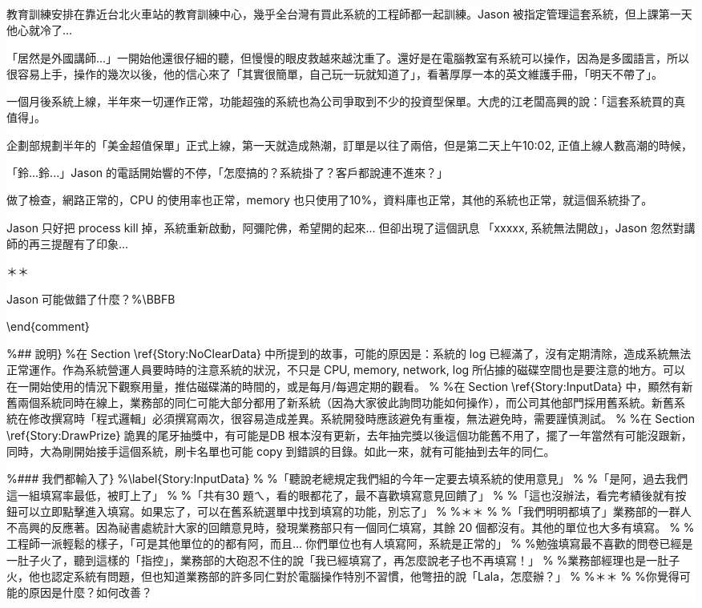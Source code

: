 教育訓練安排在靠近台北火車站的教育訓練中心，幾乎全台灣有買此系統的工程師都一起訓練。Jason 被指定管理這套系統，但上課第一天他心就冷了... 

「居然是外國講師...」一開始他還很仔細的聽，但慢慢的眼皮救越來越沈重了。還好是在電腦教室有系統可以操作，因為是多國語言，所以很容易上手，操作的幾次以後，他的信心來了「其實很簡單，自己玩一玩就知道了」，看著厚厚一本的英文維護手冊，「明天不帶了」。

一個月後系統上線，半年來一切運作正常，功能超強的系統也為公司爭取到不少的投資型保單。大虎的江老闆高興的說：「這套系統買的真值得」。

企劃部規劃半年的「美金超值保單」正式上線，第一天就造成熱潮，訂單是以往了兩倍，但是第二天上午10:02, 正值上線人數高潮的時候，

「鈴...鈴...」Jason 的電話開始響的不停，「怎麼搞的？系統掛了？客戶都說連不進來？」

做了檢查，網路正常的，CPU 的使用率也正常，memory 也只使用了10%，資料庫也正常，其他的系統也正常，就這個系統掛了。

Jason 只好把 process kill 掉，系統重新啟動，阿彌陀佛，希望開的起來... 但卻出現了這個訊息 「xxxxx, 系統無法開啟」，Jason 忽然對講師的再三提醒有了印象...

＊＊

Jason 可能做錯了什麼？%\BBFB


\end{comment}



%## 說明}
%在 Section \ref{Story:NoClearData} 中所提到的故事，可能的原因是：系統的 log 已經滿了，沒有定期清除，造成系統無法正常運作。作為系統營運人員要時時的注意系統的狀況，不只是 CPU, memory, network, log 所佔據的磁碟空間也是要注意的地方。可以在一開始使用的情況下觀察用量，推估磁碟滿的時間的，或是每月/每週定期的觀看。
%
%在 Section \ref{Story:InputData} 中，顯然有新舊兩個系統同時在線上，業務部的同仁可能大部分都用了新系統（因為大家彼此詢問功能如何操作），而公司其他部門採用舊系統。新舊系統在修改撰寫時「程式邏輯」必須撰寫兩次，很容易造成差異。系統開發時應該避免有重複，無法避免時，需要謹慎測試。
%
%在 Section \ref{Story:DrawPrize} 詭異的尾牙抽獎中，有可能是DB 根本沒有更新，去年抽完獎以後這個功能舊不用了，擺了一年當然有可能沒跟新，同時，大為剛開始接手這個系統，刷卡名單也可能 copy 到錯誤的目錄。如此一來，就有可能抽到去年的同仁。


%### 我們都輸入了}
%\label{Story:InputData}
%
%「聽說老總規定我們組的今年一定要去填系統的使用意見」
%
%「是阿，過去我們這一組填寫率最低，被盯上了」
%
%「共有30 題ㄟ，看的眼都花了，最不喜歡填寫意見回饋了」
%
%「這也沒辦法，看完考績後就有按鈕可以立即點擊進入填寫。如果忘了，可以在舊系統選單中找到填寫的功能，別忘了」
%
%＊＊
%
%「我們明明都填了」業務部的一群人不高興的反應著。因為祕書處統計大家的回饋意見時，發現業務部只有一個同仁填寫，其餘 20 個都沒有。其他的單位也大多有填寫。
%
%工程師一派輕鬆的樣子，「可是其他單位的的都有阿，而且... 你們單位也有人填寫阿，系統是正常的」
%
%勉強填寫最不喜歡的問卷已經是一肚子火了，聽到這樣的「指控」，業務部的大砲忍不住的說「我已經填寫了，再怎麼說老子也不再填寫！」
%
%業務部經理也是一肚子火，他也認定系統有問題，但也知道業務部的許多同仁對於電腦操作特別不習慣，他彆扭的說「Lala，怎麼辦？」
%
%＊＊
%
%你覺得可能的原因是什麼？如何改善？
